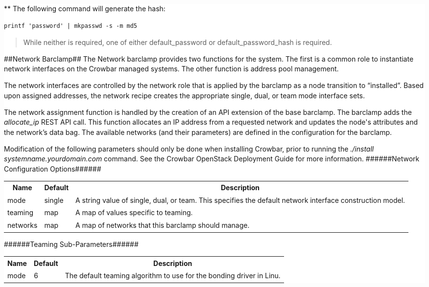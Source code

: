 ** The following command will generate the hash:

	printf 'password' | mkpasswd -s -m md5

>While neither is required, one of either default_password or default_password_hash is required.

##Network Barclamp##
The Network barclamp provides two functions for the system. The first is a common role to instantiate network interfaces on the Crowbar managed systems. The other function is address pool management. 

The network interfaces are controlled by the network role that is applied by the barclamp as a node transition to “installed”. Based upon assigned addresses, the network recipe creates the appropriate single, dual, or team mode interface sets. 

The network assignment function is handled by the creation of an API extension of the base barclamp. The barclamp adds the *allocate_ip* REST API call. This function allocates an IP address from a requested network and updates the node's attributes and the network’s data bag. The available networks (and their parameters) are defined in the configuration for the barclamp. 

Modification of the following parameters should only be done when installing Crowbar, prior to running the *./install systemname.yourdomain.com* command. See the Crowbar OpenStack Deployment Guide for more information.
######Network Configuration Options######


<table border="0">
<tr>
<th>Name</th>
<th>Default</th>
<th>Description</th>
</tr>
<tr>
<td>mode</td>
<td>single</td>
<td>A string value of single, dual, or team. This specifies the default network interface construction model.</td>
</tr>
<tr>
<td>teaming</td>
<td>map</td>
<td>A map of values specific to teaming.</td>
</tr>
<tr>
<td>networks</td>
<td>map</td>
<td>A map of networks that this barclamp should manage.</td>
</tr>
</table>


######Teaming Sub-Parameters######


<table border="0">
<tr>
<th>Name</th>
<th>Default</th>
<th>Description</th>
</tr>
<tr>
<td>mode</td>
<td>6</td>
<td>The default teaming algorithm to use for the bonding driver in Linu.</td>
</tr>
</table>
